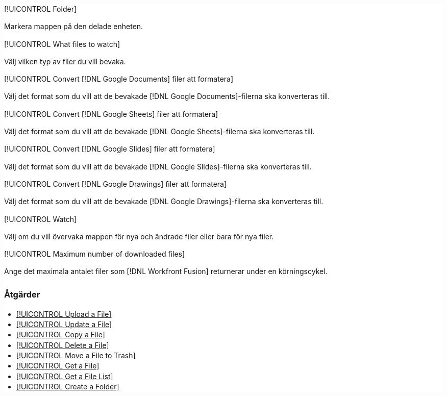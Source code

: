   <tr> 
   <td>[!UICONTROL Folder] </td> 
   <td> <p>Markera mappen på den delade enheten.</p> </td> 
  </tr> 
  <tr> 
   <td>[!UICONTROL What files to watch]</td> 
   <td> <p> Välj vilken typ av filer du vill bevaka.</p> </td> 
  </tr> 
  <tr> 
   <td>[!UICONTROL Convert [!DNL Google Documents] filer att formatera] </td> 
   <td> <p>Välj det format som du vill att de bevakade [!DNL Google Documents]-filerna ska konverteras till.</p> </td> 
  </tr> 
  <tr> 
   <td>[!UICONTROL Convert [!DNL Google Sheets] filer att formatera] </td> 
   <td> <p>Välj det format som du vill att de bevakade [!DNL Google Sheets]-filerna ska konverteras till.</p> </td> 
  </tr> 
  <tr> 
   <td>[!UICONTROL Convert [!DNL Google Slides] filer att formatera] </td> 
   <td> <p>Välj det format som du vill att de bevakade [!DNL Google Slides]-filerna ska konverteras till.</p> </td> 
  </tr> 
  <tr> 
   <td>[!UICONTROL Convert [!DNL Google Drawings] filer att formatera] </td> 
   <td> <p>Välj det format som du vill att de bevakade [!DNL Google Drawings]-filerna ska konverteras till.</p> </td> 
  </tr> 
  <tr> 
   <td>[!UICONTROL Watch]</td> 
   <td> <p> Välj om du vill övervaka mappen för nya och ändrade filer eller bara för nya filer.</p> </td> 
  </tr> 
  <tr> 
   <td>[!UICONTROL Maximum number of downloaded files]</td> 
   <td> <p> Ange det maximala antalet filer som [!DNL Workfront Fusion] returnerar under en körningscykel.</p> </td> 
  </tr> 
 </tbody> 
</table>

### Åtgärder

* [[!UICONTROL Upload a File]](#upload-a-file)
* [[!UICONTROL Update a File]](#update-a-file)
* [[!UICONTROL Copy a File]](#copy-a-file)
* [[!UICONTROL Delete a File]](#delete-a-file)
* [[!UICONTROL Move a File to Trash]](#move-a-file-to-trash)
* [[!UICONTROL Get a File]](#get-a-file)
* [[!UICONTROL Get a File List]](#get-a-file-list)
* [[!UICONTROL Create a Folder]](#create-a-folder)
